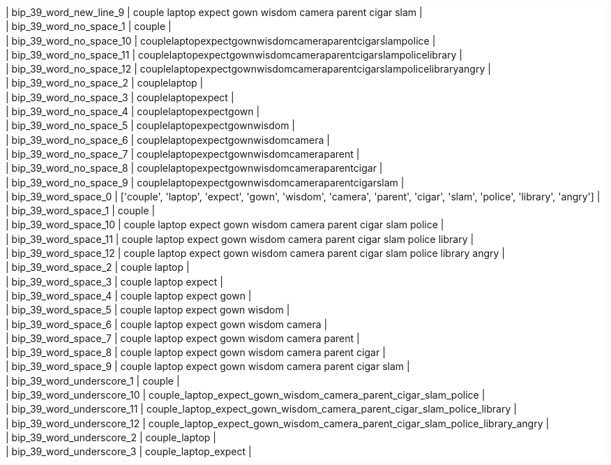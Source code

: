 | bip_39_word_new_line_9 | couple
laptop
expect
gown
wisdom
camera
parent
cigar
slam |  
| bip_39_word_no_space_1 | couple |  
| bip_39_word_no_space_10 | couplelaptopexpectgownwisdomcameraparentcigarslampolice |  
| bip_39_word_no_space_11 | couplelaptopexpectgownwisdomcameraparentcigarslampolicelibrary |  
| bip_39_word_no_space_12 | couplelaptopexpectgownwisdomcameraparentcigarslampolicelibraryangry |  
| bip_39_word_no_space_2 | couplelaptop |  
| bip_39_word_no_space_3 | couplelaptopexpect |  
| bip_39_word_no_space_4 | couplelaptopexpectgown |  
| bip_39_word_no_space_5 | couplelaptopexpectgownwisdom |  
| bip_39_word_no_space_6 | couplelaptopexpectgownwisdomcamera |  
| bip_39_word_no_space_7 | couplelaptopexpectgownwisdomcameraparent |  
| bip_39_word_no_space_8 | couplelaptopexpectgownwisdomcameraparentcigar |  
| bip_39_word_no_space_9 | couplelaptopexpectgownwisdomcameraparentcigarslam |  
| bip_39_word_space_0 | ['couple', 'laptop', 'expect', 'gown', 'wisdom', 'camera', 'parent', 'cigar', 'slam', 'police', 'library', 'angry'] |  
| bip_39_word_space_1 | couple |  
| bip_39_word_space_10 | couple laptop expect gown wisdom camera parent cigar slam police |  
| bip_39_word_space_11 | couple laptop expect gown wisdom camera parent cigar slam police library |  
| bip_39_word_space_12 | couple laptop expect gown wisdom camera parent cigar slam police library angry |  
| bip_39_word_space_2 | couple laptop |  
| bip_39_word_space_3 | couple laptop expect |  
| bip_39_word_space_4 | couple laptop expect gown |  
| bip_39_word_space_5 | couple laptop expect gown wisdom |  
| bip_39_word_space_6 | couple laptop expect gown wisdom camera |  
| bip_39_word_space_7 | couple laptop expect gown wisdom camera parent |  
| bip_39_word_space_8 | couple laptop expect gown wisdom camera parent cigar |  
| bip_39_word_space_9 | couple laptop expect gown wisdom camera parent cigar slam |  
| bip_39_word_underscore_1 | couple |  
| bip_39_word_underscore_10 | couple_laptop_expect_gown_wisdom_camera_parent_cigar_slam_police |  
| bip_39_word_underscore_11 | couple_laptop_expect_gown_wisdom_camera_parent_cigar_slam_police_library |  
| bip_39_word_underscore_12 | couple_laptop_expect_gown_wisdom_camera_parent_cigar_slam_police_library_angry |  
| bip_39_word_underscore_2 | couple_laptop |  
| bip_39_word_underscore_3 | couple_laptop_expect |  
